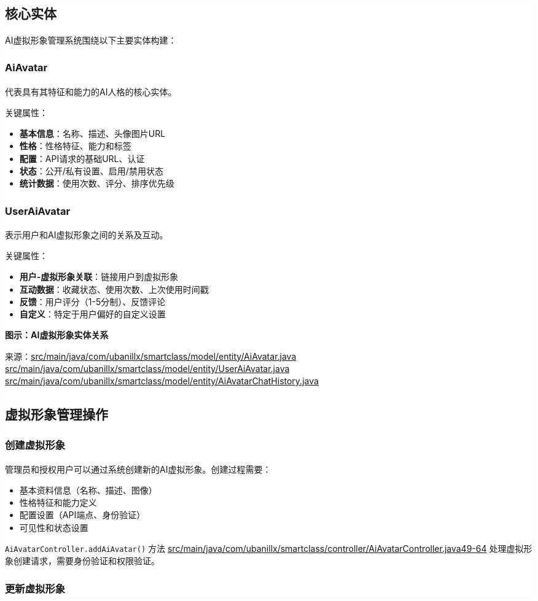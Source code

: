 ## 核心实体

AI虚拟形象管理系统围绕以下主要实体构建：

### AiAvatar

代表具有其特征和能力的AI人格的核心实体。

关键属性：

- **基本信息**：名称、描述、头像图片URL
- **性格**：性格特征、能力和标签
- **配置**：API请求的基础URL、认证
- **状态**：公开/私有设置、启用/禁用状态
- **统计数据**：使用次数、评分、排序优先级

### UserAiAvatar

表示用户和AI虚拟形象之间的关系及互动。

关键属性：

- **用户-虚拟形象关联**：链接用户到虚拟形象
- **互动数据**：收藏状态、使用次数、上次使用时间戳
- **反馈**：用户评分（1-5分制）、反馈评论
- **自定义**：特定于用户偏好的自定义设置

**图示：AI虚拟形象实体关系**

来源：[src/main/java/com/ubanillx/smartclass/model/entity/AiAvatar.java](https://github.com/Ubanillx/smartclass-backend/blob/0873c502/src/main/java/com/ubanillx/smartclass/model/entity/AiAvatar.java) [src/main/java/com/ubanillx/smartclass/model/entity/UserAiAvatar.java](https://github.com/Ubanillx/smartclass-backend/blob/0873c502/src/main/java/com/ubanillx/smartclass/model/entity/UserAiAvatar.java) [src/main/java/com/ubanillx/smartclass/model/entity/AiAvatarChatHistory.java](https://github.com/Ubanillx/smartclass-backend/blob/0873c502/src/main/java/com/ubanillx/smartclass/model/entity/AiAvatarChatHistory.java)

## 虚拟形象管理操作

### 创建虚拟形象

管理员和授权用户可以通过系统创建新的AI虚拟形象。创建过程需要：

- 基本资料信息（名称、描述、图像）
- 性格特征和能力定义
- 配置设置（API端点、身份验证）
- 可见性和状态设置

`AiAvatarController.addAiAvatar()` 方法 [src/main/java/com/ubanillx/smartclass/controller/AiAvatarController.java49-64](https://github.com/Ubanillx/smartclass-backend/blob/0873c502/src/main/java/com/ubanillx/smartclass/controller/AiAvatarController.java#L49-L64) 处理虚拟形象创建请求，需要身份验证和权限验证。

### 更新虚拟形象
